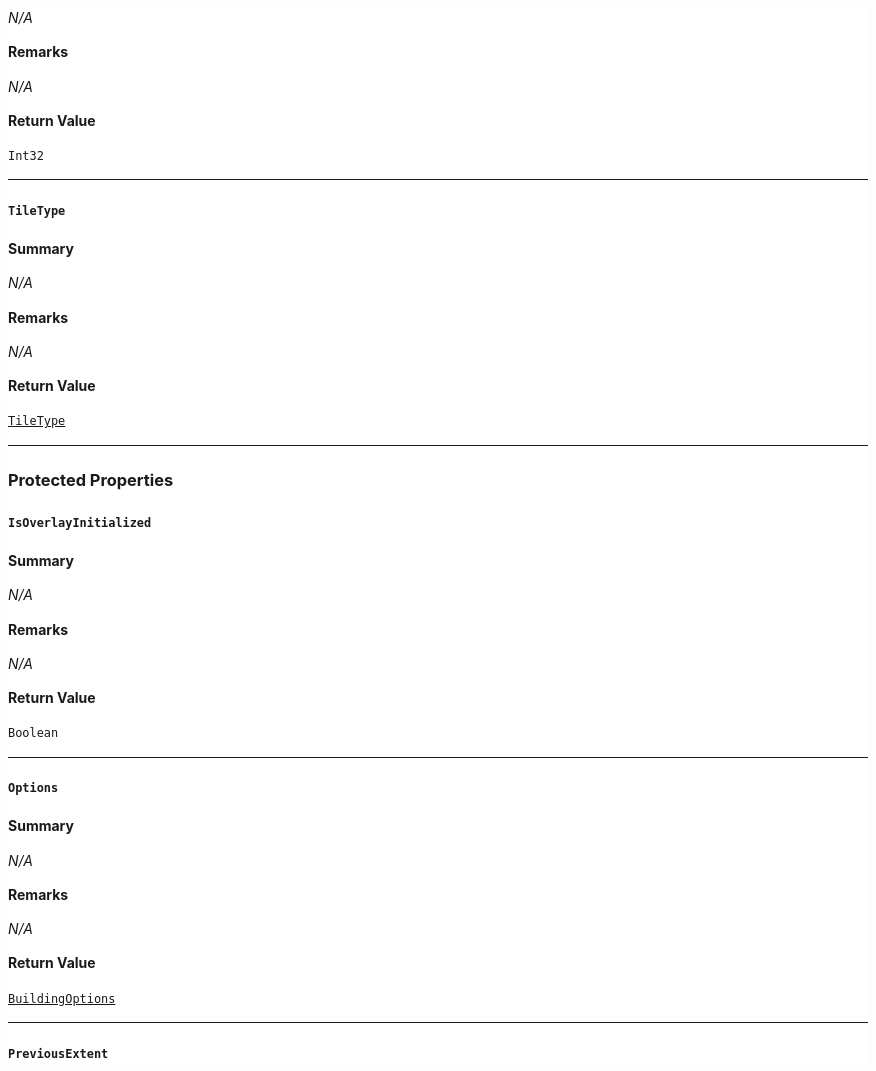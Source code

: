    *N/A*

**Remarks**

   *N/A*

**Return Value**

`Int32`

---
#### `TileType`

**Summary**

   *N/A*

**Remarks**

   *N/A*

**Return Value**

[`TileType`](ThinkGeo.UI.Wpf.TileType.md)

---

### Protected Properties

#### `IsOverlayInitialized`

**Summary**

   *N/A*

**Remarks**

   *N/A*

**Return Value**

`Boolean`

---
#### `Options`

**Summary**

   *N/A*

**Remarks**

   *N/A*

**Return Value**

[`BuildingOptions`](ThinkGeo.UI.Wpf.BuildingOptions.md)

---
#### `PreviousExtent`
